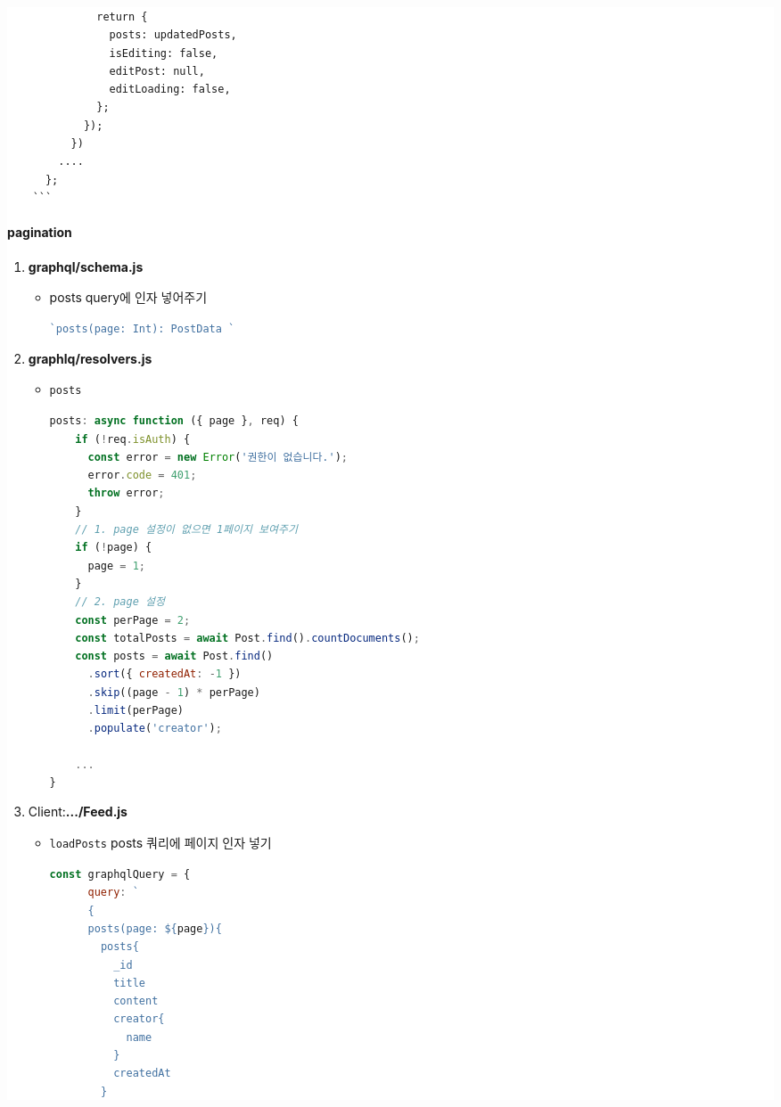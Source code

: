                   return {
                    posts: updatedPosts,
                    isEditing: false,
                    editPost: null,
                    editLoading: false,
                  };
                });
              })
            ....
          };
        ```
   
   #### pagination
   
   1. **graphql/schema.js**
   
      * posts query에 인자 넣어주기
   
        ```javascript
        `posts(page: Int): PostData `
        ```
   
   2. **graphlq/resolvers.js**
   
      * `posts`
   
        ```javascript
        posts: async function ({ page }, req) {
            if (!req.isAuth) {
              const error = new Error('권한이 없습니다.');
              error.code = 401;
              throw error;
            }
            // 1. page 설정이 없으면 1페이지 보여주기
            if (!page) {
              page = 1;
            }
            // 2. page 설정
            const perPage = 2;
            const totalPosts = await Post.find().countDocuments();
            const posts = await Post.find()
              .sort({ createdAt: -1 })
              .skip((page - 1) * perPage)
              .limit(perPage)
              .populate('creator');
        
            ...
        }
        ```
   
   3. Client:**.../Feed.js**
   
      * `loadPosts` posts 쿼리에 페이지 인자 넣기
   
        ```javascript
        const graphqlQuery = {
              query: `
              {
              posts(page: ${page}){
                posts{
                  _id
                  title
                  content
                  creator{
                    name
                  }
                  createdAt
                }